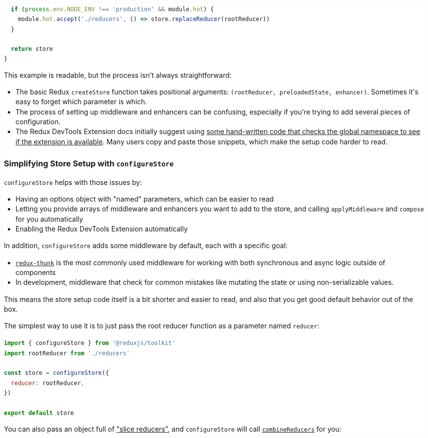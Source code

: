 ```js
  if (process.env.NODE_ENV !== 'production' && module.hot) {
    module.hot.accept('./reducers', () => store.replaceReducer(rootReducer))
  }

  return store
}
```

This example is readable, but the process isn't always straightforward:

- The basic Redux `createStore` function takes positional arguments: `(rootReducer, preloadedState, enhancer)`. Sometimes it's easy to forget which parameter is which.
- The process of setting up middleware and enhancers can be confusing, especially if you're trying to add several pieces of configuration.
- The Redux DevTools Extension docs initially suggest using [some hand-written code that checks the global namespace to see if the extension is available](https://github.com/zalmoxisus/redux-devtools-extension#11-basic-store). Many users copy and paste those snippets, which make the setup code harder to read.

### Simplifying Store Setup with `configureStore`

`configureStore` helps with those issues by:

- Having an options object with "named" parameters, which can be easier to read
- Letting you provide arrays of middleware and enhancers you want to add to the store, and calling `applyMiddleware` and `compose` for you automatically
- Enabling the Redux DevTools Extension automatically

In addition, `configureStore` adds some middleware by default, each with a specific goal:

- [`redux-thunk`](https://github.com/reduxjs/redux-thunk) is the most commonly used middleware for working with both synchronous and async logic outside of components
- In development, middleware that check for common mistakes like mutating the state or using non-serializable values.

This means the store setup code itself is a bit shorter and easier to read, and also that you get good default behavior out of the box.

The simplest way to use it is to just pass the root reducer function as a parameter named `reducer`:

```js
import { configureStore } from '@reduxjs/toolkit'
import rootReducer from './reducers'

const store = configureStore({
  reducer: rootReducer,
})

export default store
```

You can also pass an object full of ["slice reducers"](https://redux.js.org/recipes/structuring-reducers/splitting-reducer-logic), and `configureStore` will call [`combineReducers`](https://redux.js.org/api/combinereducers) for you:
